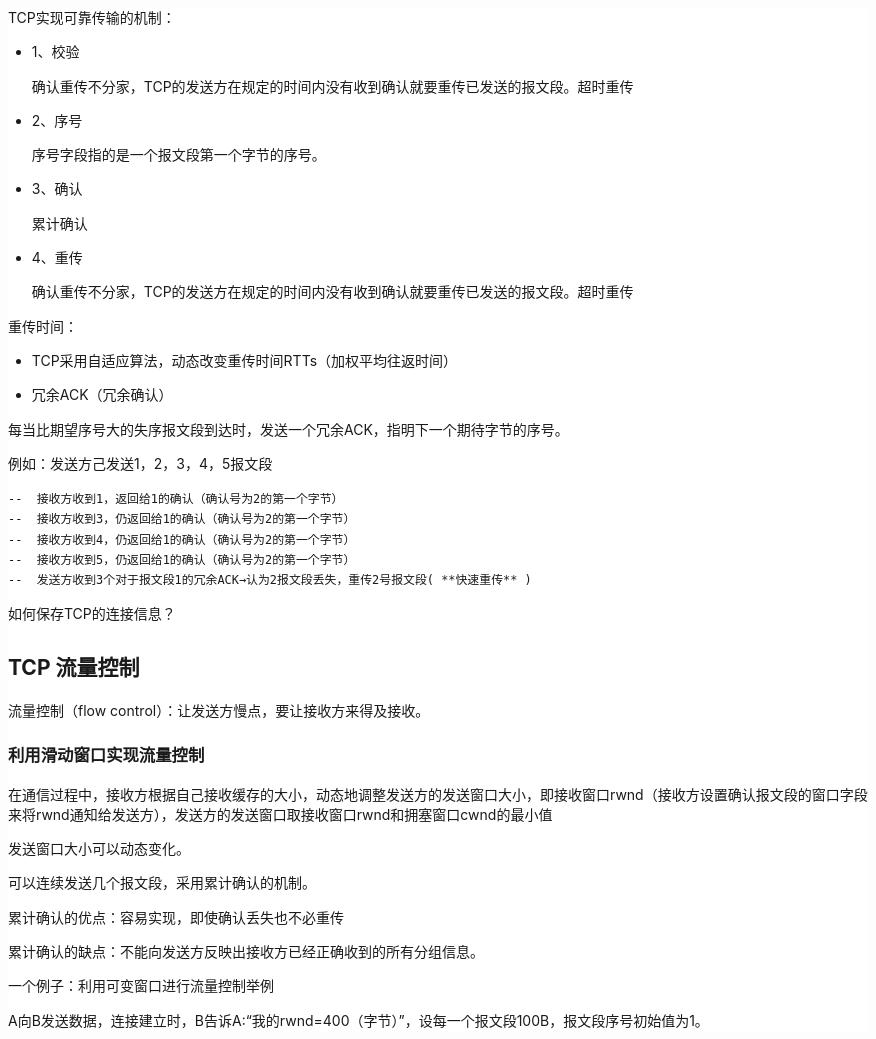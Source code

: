 TCP实现可靠传输的机制：

- 1、校验

  确认重传不分家，TCP的发送方在规定的时间内没有收到确认就要重传已发送的报文段。超时重传

- 2、序号

  序号字段指的是一个报文段第一个字节的序号。

- 3、确认

  累计确认

- 4、重传

  确认重传不分家，TCP的发送方在规定的时间内没有收到确认就要重传已发送的报文段。超时重传



重传时间：

- TCP采用自适应算法，动态改变重传时间RTTs（加权平均往返时间）

- 冗余ACK（冗余确认）

每当比期望序号大的失序报文段到达时，发送一个冗余ACK，指明下一个期待字节的序号。

例如：发送方己发送1，2，3，4，5报文段
```
--  接收方收到1，返回给1的确认（确认号为2的第一个字节）
--  接收方收到3，仍返回给1的确认（确认号为2的第一个字节）
--  接收方收到4，仍返回给1的确认（确认号为2的第一个字节）
--  接收方收到5，仍返回给1的确认（确认号为2的第一个字节）
--  发送方收到3个对于报文段1的冗余ACK→认为2报文段丢失，重传2号报文段( **快速重传** )
```

如何保存TCP的连接信息？ 

## TCP 流量控制

流量控制（flow control）：让发送方慢点，要让接收方来得及接收。

### 利用滑动窗口实现流量控制

在通信过程中，接收方根据自己接收缓存的大小，动态地调整发送方的发送窗口大小，即接收窗口rwnd（接收方设置确认报文段的窗口字段来将rwnd通知给发送方），发送方的发送窗口取接收窗口rwnd和拥塞窗口cwnd的最小值

发送窗口大小可以动态变化。



可以连续发送几个报文段，采用累计确认的机制。

累计确认的优点：容易实现，即使确认丢失也不必重传

累计确认的缺点：不能向发送方反映出接收方已经正确收到的所有分组信息。



一个例子：利用可变窗口进行流量控制举例

A向B发送数据，连接建立时，B告诉A:“我的rwnd=400（字节）”，设每一个报文段100B，报文段序号初始值为1。
